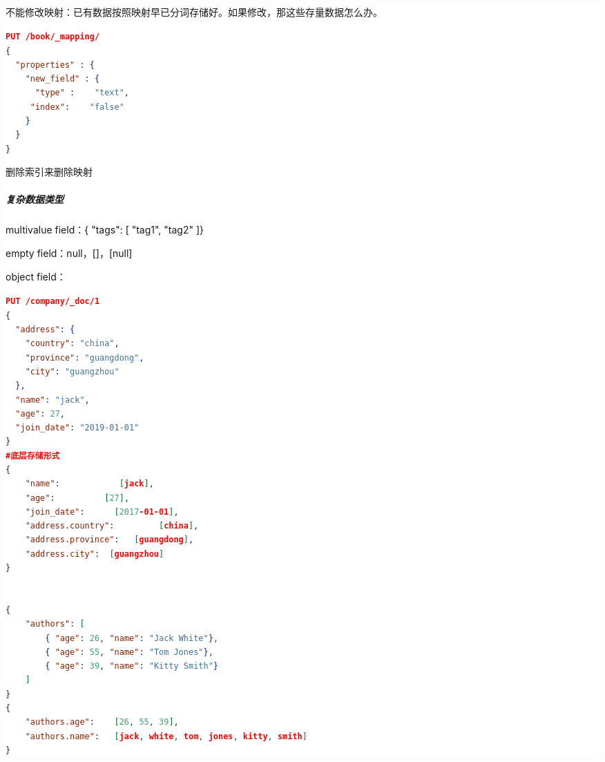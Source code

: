 不能修改映射：已有数据按照映射早已分词存储好。如果修改，那这些存量数据怎么办。

```json
PUT /book/_mapping/
{
  "properties" : {
    "new_field" : {
      "type" :    "text",
     "index":    "false"
    }
  }
}
```

删除索引来删除映射

##### 	复杂数据类型

multivalue field：{ "tags": [ "tag1", "tag2" ]}

empty field：null，[]，[null]

object field：	

```json
PUT /company/_doc/1
{
  "address": {
    "country": "china",
    "province": "guangdong",
    "city": "guangzhou"
  },
  "name": "jack",
  "age": 27,
  "join_date": "2019-01-01"
}
#底层存储形式
{
    "name":            [jack],
    "age":          [27],
    "join_date":      [2017-01-01],
    "address.country":         [china],
    "address.province":   [guangdong],
    "address.city":  [guangzhou]
}


{
    "authors": [
        { "age": 26, "name": "Jack White"},
        { "age": 55, "name": "Tom Jones"},
        { "age": 39, "name": "Kitty Smith"}
    ]
}
{
    "authors.age":    [26, 55, 39],
    "authors.name":   [jack, white, tom, jones, kitty, smith]
}
```



